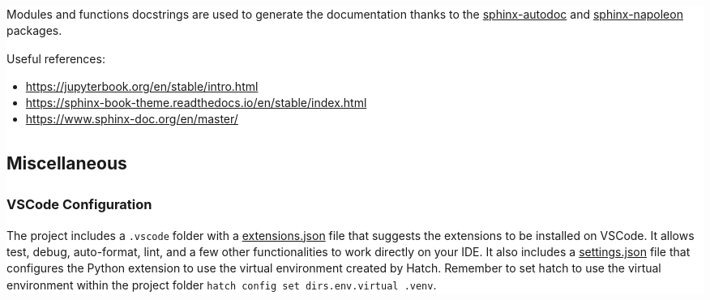 Modules and functions docstrings are used to generate the documentation thanks to the [sphinx-autodoc](https://www.sphinx-doc.org/en/master/usage/extensions/autodoc.html) and [sphinx-napoleon](https://www.sphinx-doc.org/en/master/usage/extensions/napoleon.html) packages.

Useful references:

- <https://jupyterbook.org/en/stable/intro.html>
- <https://sphinx-book-theme.readthedocs.io/en/stable/index.html>
- <https://www.sphinx-doc.org/en/master/>

## Miscellaneous

### VSCode Configuration

The project includes a `.vscode` folder with a [extensions.json](https://github.com/fschuch/figure-scale/blob/main/.vscode/extensions.json) file that suggests the extensions to be installed on VSCode. It allows test, debug, auto-format, lint, and a few other functionalities to work directly on your IDE. It also includes a [settings.json](https://github.com/fschuch/figure-scale/blob/main/.vscode/settings.json) file that configures the Python extension to use the virtual environment created by Hatch. Remember to set hatch to use the virtual environment within the project folder `hatch config set dirs.env.virtual .venv`.
